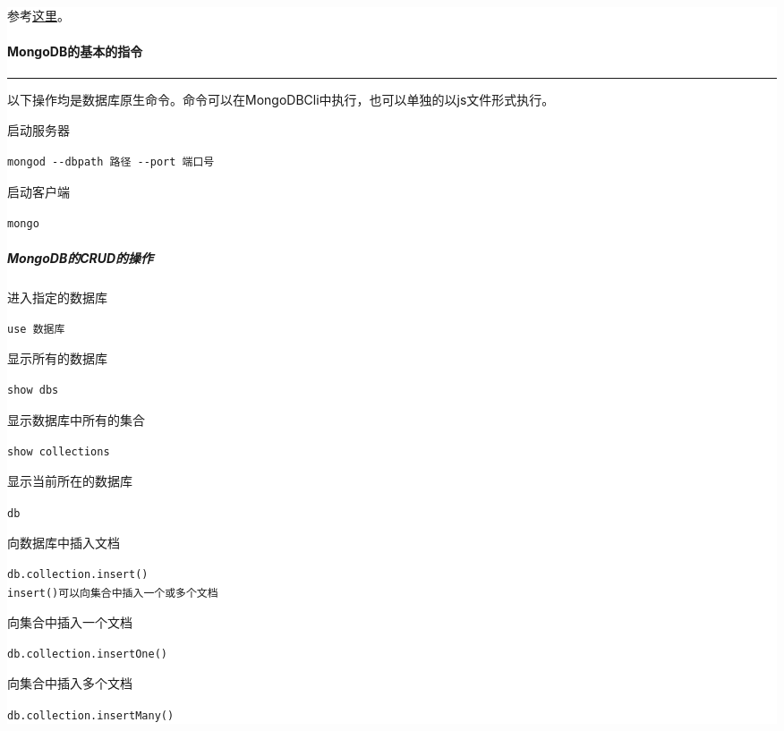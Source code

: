 参考[这里](https://docs.mongodb.com/manual/tutorial/install-mongodb-on-windows/)。

#### MongoDB的基本的指令

------

以下操作均是数据库原生命令。命令可以在MongoDBCli中执行，也可以单独的以js文件形式执行。

启动服务器

```
mongod --dbpath 路径 --port 端口号
```

启动客户端

```
mongo
```

##### MongoDB的CRUD的操作			

进入指定的数据库

```
use 数据库
```

显示所有的数据库

```
show dbs
```

显示数据库中所有的集合

```
show collections
```

显示当前所在的数据库

```
db
```

向数据库中插入文档
```
db.collection.insert()
insert()可以向集合中插入一个或多个文档
```

向集合中插入一个文档

```
db.collection.insertOne()
```

向集合中插入多个文档

```
db.collection.insertMany()
```
